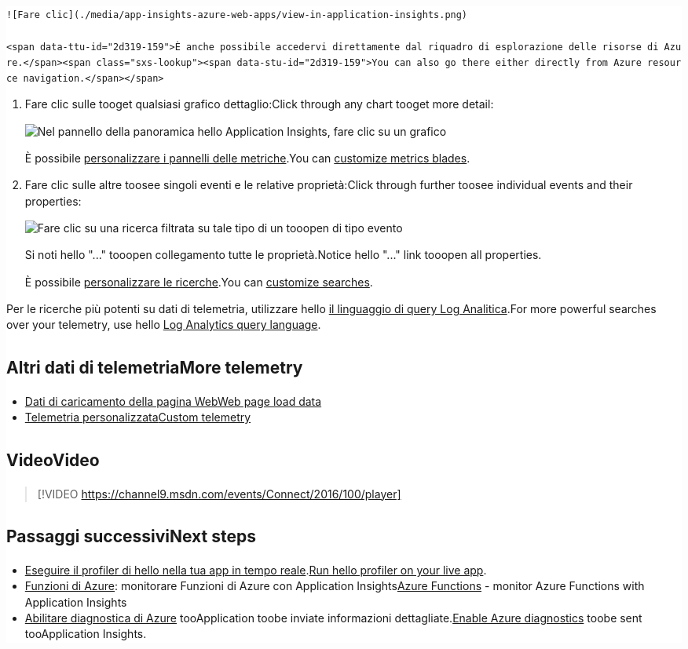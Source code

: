     ![Fare clic](./media/app-insights-azure-web-apps/view-in-application-insights.png)

    <span data-ttu-id="2d319-159">È anche possibile accedervi direttamente dal riquadro di esplorazione delle risorse di Azure.</span><span class="sxs-lookup"><span data-stu-id="2d319-159">You can also go there either directly from Azure resource navigation.</span></span>

1. <span data-ttu-id="2d319-160">Fare clic sulle tooget qualsiasi grafico dettaglio:</span><span class="sxs-lookup"><span data-stu-id="2d319-160">Click through any chart tooget more detail:</span></span>
   
    ![Nel pannello della panoramica hello Application Insights, fare clic su un grafico](./media/app-insights-azure-web-apps/07-dependency.png)
   
    <span data-ttu-id="2d319-162">È possibile [personalizzare i pannelli delle metriche](app-insights-metrics-explorer.md).</span><span class="sxs-lookup"><span data-stu-id="2d319-162">You can [customize metrics blades](app-insights-metrics-explorer.md).</span></span>
2. <span data-ttu-id="2d319-163">Fare clic sulle altre toosee singoli eventi e le relative proprietà:</span><span class="sxs-lookup"><span data-stu-id="2d319-163">Click through further toosee individual events and their properties:</span></span>
   
    ![Fare clic su una ricerca filtrata su tale tipo di un tooopen di tipo evento](./media/app-insights-azure-web-apps/08-requests.png)
   
    <span data-ttu-id="2d319-165">Si noti hello "..." tooopen collegamento tutte le proprietà.</span><span class="sxs-lookup"><span data-stu-id="2d319-165">Notice hello "..." link tooopen all properties.</span></span>
   
    <span data-ttu-id="2d319-166">È possibile [personalizzare le ricerche](app-insights-diagnostic-search.md).</span><span class="sxs-lookup"><span data-stu-id="2d319-166">You can [customize searches](app-insights-diagnostic-search.md).</span></span>

<span data-ttu-id="2d319-167">Per le ricerche più potenti su dati di telemetria, utilizzare hello [il linguaggio di query Log Analitica](app-insights-analytics-tour.md).</span><span class="sxs-lookup"><span data-stu-id="2d319-167">For more powerful searches over your telemetry, use hello [Log Analytics query language](app-insights-analytics-tour.md).</span></span>

## <a name="more-telemetry"></a><span data-ttu-id="2d319-168">Altri dati di telemetria</span><span class="sxs-lookup"><span data-stu-id="2d319-168">More telemetry</span></span>

* [<span data-ttu-id="2d319-169">Dati di caricamento della pagina Web</span><span class="sxs-lookup"><span data-stu-id="2d319-169">Web page load data</span></span>](app-insights-javascript.md)
* [<span data-ttu-id="2d319-170">Telemetria personalizzata</span><span class="sxs-lookup"><span data-stu-id="2d319-170">Custom telemetry</span></span>](app-insights-api-custom-events-metrics.md)

## <a name="video"></a><span data-ttu-id="2d319-171">Video</span><span class="sxs-lookup"><span data-stu-id="2d319-171">Video</span></span>

> [!VIDEO https://channel9.msdn.com/events/Connect/2016/100/player]

## <a name="next-steps"></a><span data-ttu-id="2d319-172">Passaggi successivi</span><span class="sxs-lookup"><span data-stu-id="2d319-172">Next steps</span></span>
* <span data-ttu-id="2d319-173">[Eseguire il profiler di hello nella tua app in tempo reale](app-insights-profiler.md).</span><span class="sxs-lookup"><span data-stu-id="2d319-173">[Run hello profiler on your live app](app-insights-profiler.md).</span></span>
* <span data-ttu-id="2d319-174">[Funzioni di Azure](https://github.com/christopheranderson/azure-functions-app-insights-sample): monitorare Funzioni di Azure con Application Insights</span><span class="sxs-lookup"><span data-stu-id="2d319-174">[Azure Functions](https://github.com/christopheranderson/azure-functions-app-insights-sample) - monitor Azure Functions with Application Insights</span></span>
* <span data-ttu-id="2d319-175">[Abilitare diagnostica di Azure](app-insights-azure-diagnostics.md) tooApplication toobe inviate informazioni dettagliate.</span><span class="sxs-lookup"><span data-stu-id="2d319-175">[Enable Azure diagnostics](app-insights-azure-diagnostics.md) toobe sent tooApplication Insights.</span></span>